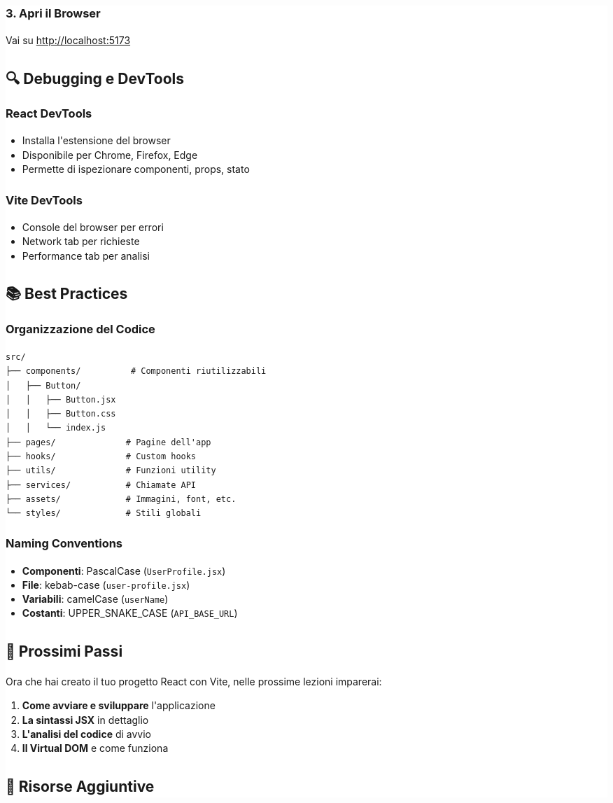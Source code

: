 ### **3. Apri il Browser**
Vai su [http://localhost:5173](http://localhost:5173)

## 🔍 Debugging e DevTools

### **React DevTools**
- Installa l'estensione del browser
- Disponibile per Chrome, Firefox, Edge
- Permette di ispezionare componenti, props, stato

### **Vite DevTools**
- Console del browser per errori
- Network tab per richieste
- Performance tab per analisi

## 📚 Best Practices

### **Organizzazione del Codice**
```
src/
├── components/          # Componenti riutilizzabili
│   ├── Button/
│   │   ├── Button.jsx
│   │   ├── Button.css
│   │   └── index.js
├── pages/              # Pagine dell'app
├── hooks/              # Custom hooks
├── utils/              # Funzioni utility
├── services/           # Chiamate API
├── assets/             # Immagini, font, etc.
└── styles/             # Stili globali
```

### **Naming Conventions**
- **Componenti**: PascalCase (`UserProfile.jsx`)
- **File**: kebab-case (`user-profile.jsx`)
- **Variabili**: camelCase (`userName`)
- **Costanti**: UPPER_SNAKE_CASE (`API_BASE_URL`)

## 🎯 Prossimi Passi

Ora che hai creato il tuo progetto React con Vite, nelle prossime lezioni imparerai:

1. **Come avviare e sviluppare** l'applicazione
2. **La sintassi JSX** in dettaglio
3. **L'analisi del codice** di avvio
4. **Il Virtual DOM** e come funziona

## 📖 Risorse Aggiuntive
